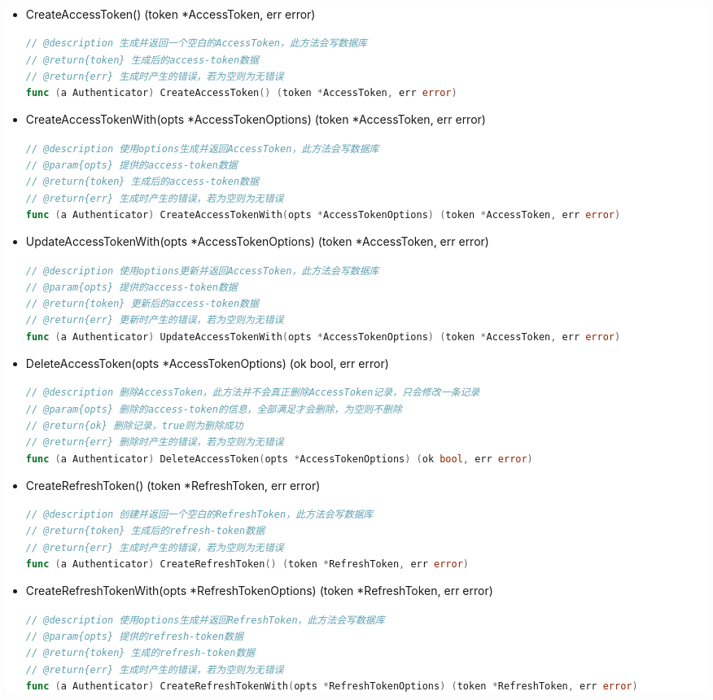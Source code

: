 + CreateAccessToken() (token *AccessToken, err error)

    ```go
    // @description 生成并返回一个空白的AccessToken，此方法会写数据库
    // @return{token} 生成后的access-token数据
    // @return{err} 生成时产生的错误，若为空则为无错误
    func (a Authenticator) CreateAccessToken() (token *AccessToken, err error)
    ```


+ CreateAccessTokenWith(opts *AccessTokenOptions) (token *AccessToken, err error)

    ```go
    // @description 使用options生成并返回AccessToken，此方法会写数据库
    // @param{opts} 提供的access-token数据
    // @return{token} 生成后的access-token数据
    // @return{err} 生成时产生的错误，若为空则为无错误
    func (a Authenticator) CreateAccessTokenWith(opts *AccessTokenOptions) (token *AccessToken, err error)
    ```

+ UpdateAccessTokenWith(opts *AccessTokenOptions) (token *AccessToken, err error)

    ```go
    // @description 使用options更新并返回AccessToken，此方法会写数据库
    // @param{opts} 提供的access-token数据
    // @return{token} 更新后的access-token数据
    // @return{err} 更新时产生的错误，若为空则为无错误
    func (a Authenticator) UpdateAccessTokenWith(opts *AccessTokenOptions) (token *AccessToken, err error)
    ```

+ DeleteAccessToken(opts *AccessTokenOptions) (ok bool, err error)

    ```go
    // @description 删除AccessToken，此方法并不会真正删除AccessToken记录，只会修改一条记录
    // @param{opts} 删除的access-token的信息，全部满足才会删除，为空则不删除
    // @return{ok} 删除记录，true则为删除成功
    // @return{err} 删除时产生的错误，若为空则为无错误 
    func (a Authenticator) DeleteAccessToken(opts *AccessTokenOptions) (ok bool, err error)
    ```

+ CreateRefreshToken() (token *RefreshToken, err error)

    ```go
    // @description 创建并返回一个空白的RefreshToken，此方法会写数据库
    // @return{token} 生成后的refresh-token数据
    // @return{err} 生成时产生的错误，若为空则为无错误
    func (a Authenticator) CreateRefreshToken() (token *RefreshToken, err error)
    ```

+ CreateRefreshTokenWith(opts *RefreshTokenOptions) (token *RefreshToken, err error)

    ```go
    // @description 使用options生成并返回RefreshToken，此方法会写数据库
    // @param{opts} 提供的refresh-token数据
    // @return{token} 生成的refresh-token数据
    // @return{err} 生成时产生的错误，若为空则为无错误
    func (a Authenticator) CreateRefreshTokenWith(opts *RefreshTokenOptions) (token *RefreshToken, err error)
    ```
